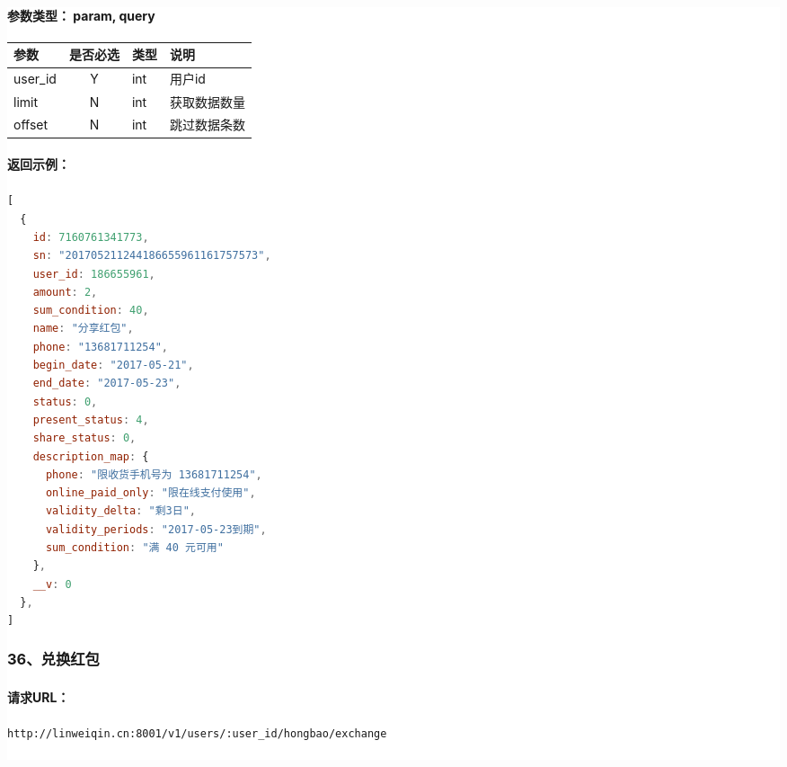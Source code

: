 #### 参数类型： param, query

| 参数    | 是否必选 | 类型 | 说明         |
| :------ | :------: | :--- | :----------- |
| user_id |    Y     | int  | 用户id       |
| limit   |    N     | int  | 获取数据数量 |
| offset  |    N     | int  | 跳过数据条数 |


#### 返回示例：

```javascript
[
  {
    id: 7160761341773,
    sn: "201705211244186655961161757573",
    user_id: 186655961,
    amount: 2,
    sum_condition: 40,
    name: "分享红包",
    phone: "13681711254",
    begin_date: "2017-05-21",
    end_date: "2017-05-23",
    status: 0,
    present_status: 4,
    share_status: 0,
    description_map: {
      phone: "限收货手机号为 13681711254",
      online_paid_only: "限在线支付使用",
      validity_delta: "剩3日",
      validity_periods: "2017-05-23到期",
      sum_condition: "满 40 元可用"
    },
    __v: 0
  },
]


```



### 36、兑换红包

#### 请求URL：

```
http://linweiqin.cn:8001/v1/users/:user_id/hongbao/exchange


```
